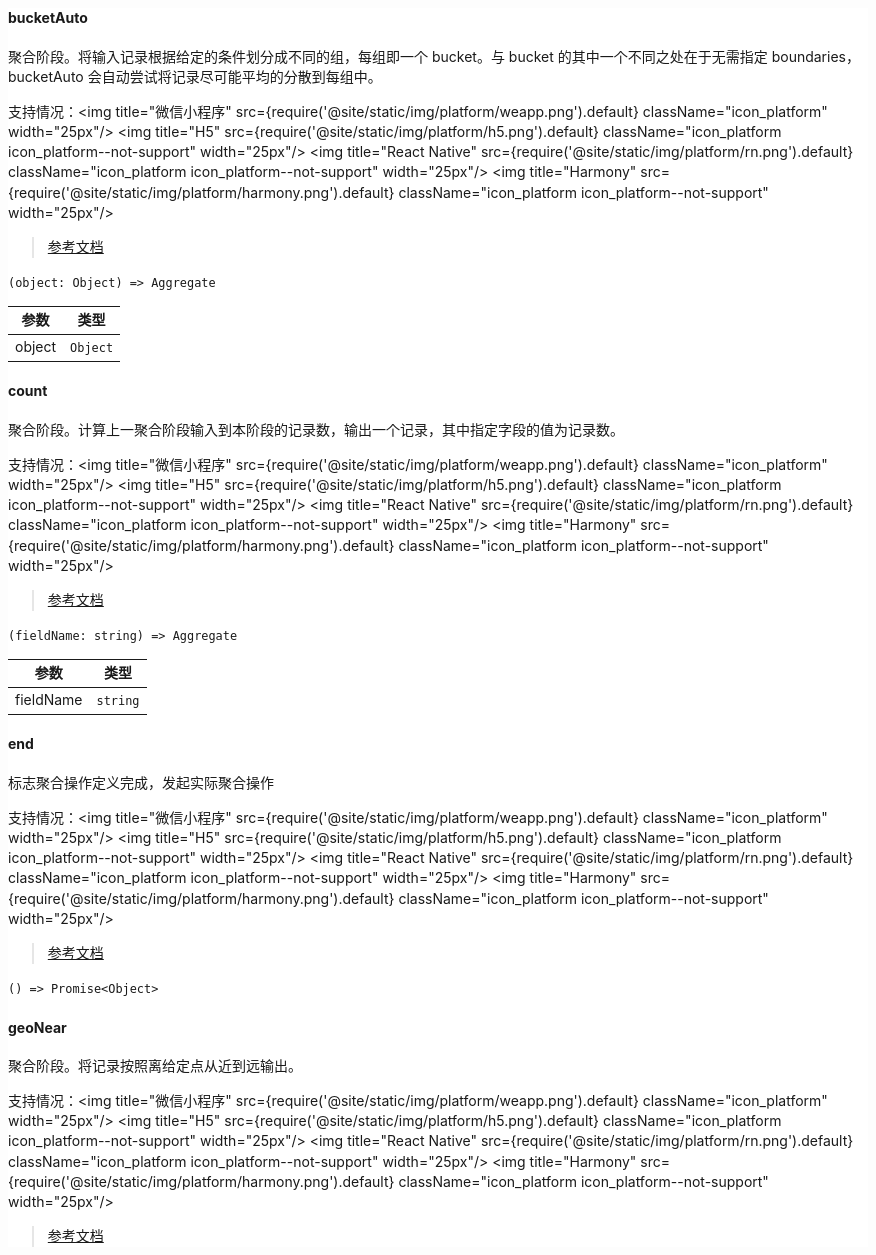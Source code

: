 #### bucketAuto

聚合阶段。将输入记录根据给定的条件划分成不同的组，每组即一个 bucket。与 bucket 的其中一个不同之处在于无需指定 boundaries，bucketAuto 会自动尝试将记录尽可能平均的分散到每组中。

支持情况：<img title="微信小程序" src={require('@site/static/img/platform/weapp.png').default} className="icon_platform" width="25px"/> <img title="H5" src={require('@site/static/img/platform/h5.png').default} className="icon_platform icon_platform--not-support" width="25px"/> <img title="React Native" src={require('@site/static/img/platform/rn.png').default} className="icon_platform icon_platform--not-support" width="25px"/> <img title="Harmony" src={require('@site/static/img/platform/harmony.png').default} className="icon_platform icon_platform--not-support" width="25px"/>

> [参考文档](https://developers.weixin.qq.com/miniprogram/dev/wxcloud/reference-sdk-api/database/aggregate/Aggregate.bucketAuto.html)

```tsx
(object: Object) => Aggregate
```

| 参数 | 类型 |
| --- | --- |
| object | `Object` |

#### count

聚合阶段。计算上一聚合阶段输入到本阶段的记录数，输出一个记录，其中指定字段的值为记录数。

支持情况：<img title="微信小程序" src={require('@site/static/img/platform/weapp.png').default} className="icon_platform" width="25px"/> <img title="H5" src={require('@site/static/img/platform/h5.png').default} className="icon_platform icon_platform--not-support" width="25px"/> <img title="React Native" src={require('@site/static/img/platform/rn.png').default} className="icon_platform icon_platform--not-support" width="25px"/> <img title="Harmony" src={require('@site/static/img/platform/harmony.png').default} className="icon_platform icon_platform--not-support" width="25px"/>

> [参考文档](https://developers.weixin.qq.com/miniprogram/dev/wxcloud/reference-sdk-api/database/aggregate/Aggregate.count.html)

```tsx
(fieldName: string) => Aggregate
```

| 参数 | 类型 |
| --- | --- |
| fieldName | `string` |

#### end

标志聚合操作定义完成，发起实际聚合操作

支持情况：<img title="微信小程序" src={require('@site/static/img/platform/weapp.png').default} className="icon_platform" width="25px"/> <img title="H5" src={require('@site/static/img/platform/h5.png').default} className="icon_platform icon_platform--not-support" width="25px"/> <img title="React Native" src={require('@site/static/img/platform/rn.png').default} className="icon_platform icon_platform--not-support" width="25px"/> <img title="Harmony" src={require('@site/static/img/platform/harmony.png').default} className="icon_platform icon_platform--not-support" width="25px"/>

> [参考文档](https://developers.weixin.qq.com/miniprogram/dev/wxcloud/reference-sdk-api/database/aggregate/Aggregate.end.html)

```tsx
() => Promise<Object>
```

#### geoNear

聚合阶段。将记录按照离给定点从近到远输出。

支持情况：<img title="微信小程序" src={require('@site/static/img/platform/weapp.png').default} className="icon_platform" width="25px"/> <img title="H5" src={require('@site/static/img/platform/h5.png').default} className="icon_platform icon_platform--not-support" width="25px"/> <img title="React Native" src={require('@site/static/img/platform/rn.png').default} className="icon_platform icon_platform--not-support" width="25px"/> <img title="Harmony" src={require('@site/static/img/platform/harmony.png').default} className="icon_platform icon_platform--not-support" width="25px"/>

> [参考文档](https://developers.weixin.qq.com/miniprogram/dev/wxcloud/reference-sdk-api/database/aggregate/Aggregate.geoNear.html)
